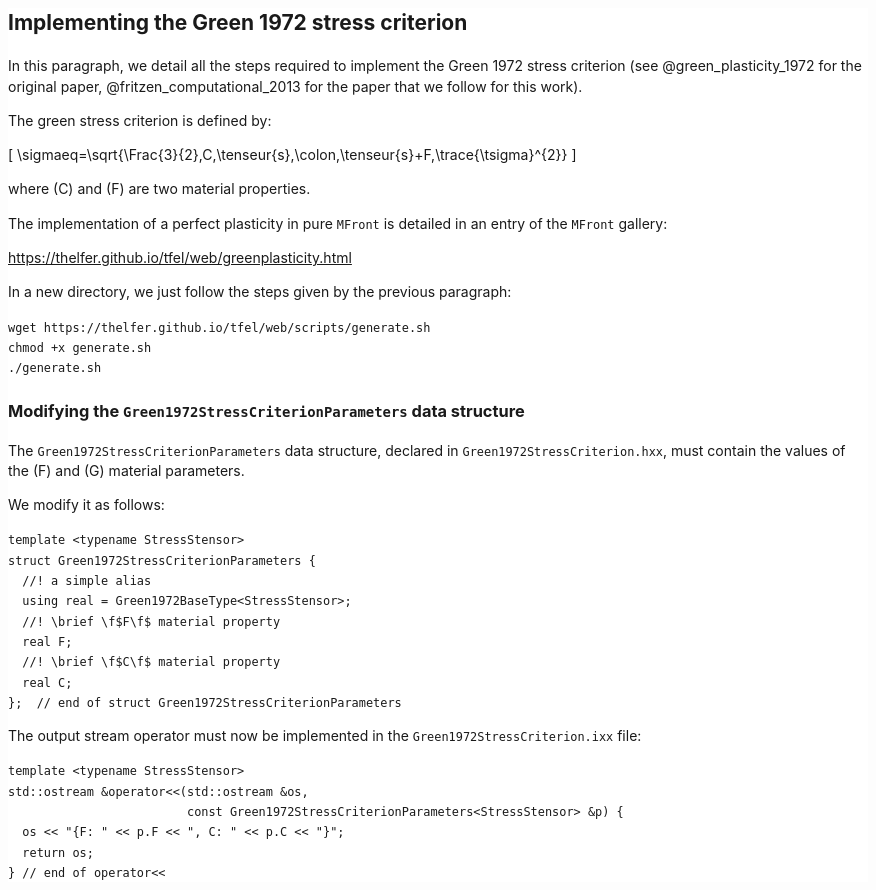 ## Implementing the Green 1972 stress criterion

In this paragraph, we detail all the steps required to implement the
Green 1972 stress criterion (see @green_plasticity_1972 for the original
paper, @fritzen_computational_2013 for the paper that we follow for this
work).

The green stress criterion is defined by:

\[
\sigmaeq=\sqrt{\Frac{3}{2}\,C\,\tenseur{s}\,\colon\,\tenseur{s}+F\,\trace{\tsigma}^{2}}
\]

where \(C\) and \(F\) are two material properties.

The implementation of a perfect plasticity in pure `MFront` is detailed
in an entry of the `MFront` gallery:

<https://thelfer.github.io/tfel/web/greenplasticity.html>

In a new directory, we just follow the steps given by the previous paragraph:

~~~~{.sh}
wget https://thelfer.github.io/tfel/web/scripts/generate.sh
chmod +x generate.sh
./generate.sh
~~~~

### Modifying the `Green1972StressCriterionParameters` data structure

The `Green1972StressCriterionParameters` data structure, declared in
`Green1972StressCriterion.hxx`, must contain the
values of the \(F\) and \(G\) material parameters.

We modify it as follows:

~~~~{.cxx}
template <typename StressStensor>
struct Green1972StressCriterionParameters {
  //! a simple alias
  using real = Green1972BaseType<StressStensor>;
  //! \brief \f$F\f$ material property
  real F;
  //! \brief \f$C\f$ material property
  real C;
};  // end of struct Green1972StressCriterionParameters
~~~~

The output stream operator must now be implemented in the
`Green1972StressCriterion.ixx` file:

~~~~{.cxx}
template <typename StressStensor>
std::ostream &operator<<(std::ostream &os,
                         const Green1972StressCriterionParameters<StressStensor> &p) {
  os << "{F: " << p.F << ", C: " << p.C << "}";
  return os;
} // end of operator<<
~~~~
